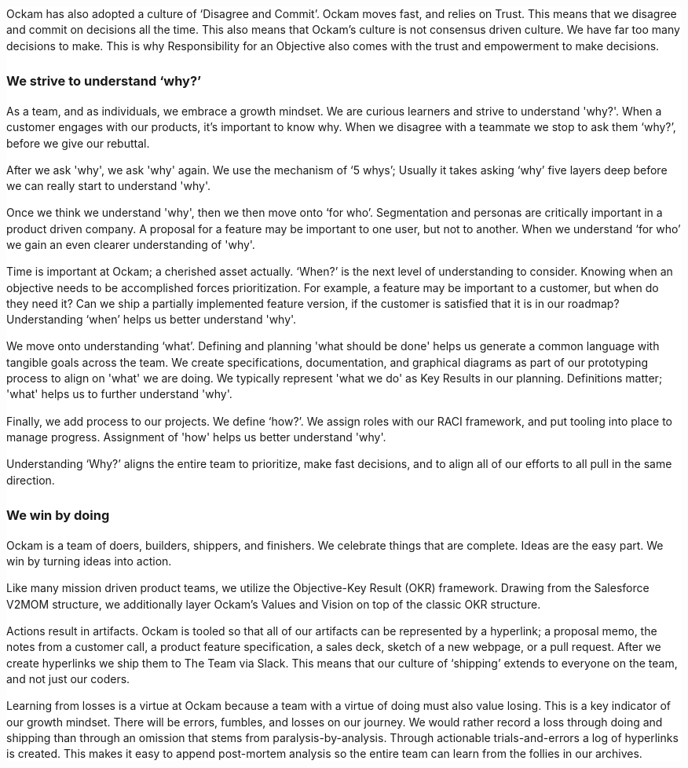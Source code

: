 Ockam has also adopted a culture of ‘Disagree and Commit’. Ockam moves fast, and relies on Trust. This means that we disagree and commit on decisions all the time. This also means that Ockam’s culture is not consensus driven culture. We have far too many decisions to make. This is why Responsibility for an Objective also comes with the trust and empowerment to make decisions.

### We strive to understand ‘why?’

As a team, and as individuals, we embrace a growth mindset. We are curious learners and strive to understand 'why?'. When a customer engages with our products, it’s important to know why. When we disagree with a teammate we stop to ask them ‘why?’, before we give our rebuttal.

After we ask 'why', we ask 'why' again. We use the mechanism of ‘5 whys’; Usually it takes asking ‘why’ five layers deep before we can really start to understand 'why'.

Once we think we understand 'why', then we then move onto ‘for who’. Segmentation and personas are critically important in a product driven company. A proposal for a feature may be important to one user, but not to another. When we understand ‘for who’ we gain an even clearer understanding of 'why'.

Time is important at Ockam; a cherished asset actually. ‘When?’ is the next level of understanding to consider. Knowing when an objective needs to be accomplished forces prioritization. For example, a feature may be important to a customer, but when do they need it? Can we ship a partially implemented feature version, if the customer is satisfied that it is in our roadmap? Understanding ‘when’ helps us better understand 'why'.

We move onto understanding ‘what’. Defining and planning 'what should be done' helps us generate a common language with tangible goals across the team. We create specifications, documentation, and graphical diagrams as part of our prototyping process to align on 'what' we are doing. We typically represent 'what we do' as Key Results in our planning. Definitions matter; 'what' helps us to further understand 'why'.

Finally, we add process to our projects. We define ‘how?’. We assign roles with our RACI framework, and put tooling into place to manage progress. Assignment of 'how' helps us better understand 'why'.

Understanding ‘Why?’ aligns the entire team to prioritize, make fast decisions, and to align all of our efforts to all pull in the same direction.

### We win by doing

Ockam is a team of doers, builders, shippers, and finishers. We celebrate things that are complete. Ideas are the easy part. We win by turning ideas into action.

Like many mission driven product teams, we utilize the Objective-Key Result (OKR) framework. Drawing from the Salesforce V2MOM structure, we additionally layer Ockam’s Values and Vision on top of the classic OKR structure.

Actions result in artifacts. Ockam is tooled so that all of our artifacts can be represented by a hyperlink; a proposal memo, the notes from a customer call, a product feature specification, a sales deck, sketch of a new webpage, or a pull request. After we create hyperlinks we ship them to The Team via Slack. This means that our culture of ‘shipping’ extends to everyone on the team, and not just our coders.

Learning from losses is a virtue at Ockam because a team with a virtue of doing must also value losing. This is a key indicator of our growth mindset. There will be errors, fumbles, and losses on our journey. We would rather record a loss through doing and shipping than through an omission that stems from paralysis-by-analysis. Through actionable trials-and-errors a log of hyperlinks is created. This makes it easy to append post-mortem analysis so the entire team can learn from the follies in our archives.
